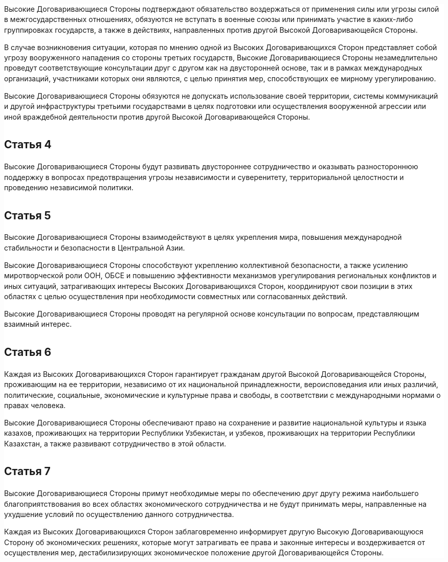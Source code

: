 Высокие Договаривающиеся Стороны подтверждают обязательство воздержаться от применения силы или угрозы силой в межгосударственных отношениях, обязуются не вступать в военные союзы или принимать участие в каких-либо группировках государств, а также в действиях, направленных против другой Высокой Договаривающейся Стороны.

В случае возникновения ситуации, которая по мнению одной из Высоких Договаривающихся Сторон представляет собой угрозу вооруженного нападения со стороны третьих государств, Высокие Договаривающиеся Стороны незамедлительно проведут соответствующие консультации друг с другом как на двусторонней основе, так и в рамках международных организаций, участниками которых они являются, с целью принятия мер, способствующих ее мирному урегулированию.

Высокие Договаривающиеся Стороны обязуются не допускать использование своей территории, системы коммуникаций и другой инфраструктуры третьими государствами в целях подготовки или осуществления вооруженной агрессии или иной враждебной деятельности против другой Высокой Договаривающейся Стороны.

## Статья 4

Высокие Договаривающиеся Стороны будут развивать двустороннее сотрудничество и оказывать разностороннюю поддержку в вопросах предотвращения угрозы независимости и суверенитету, территориальной целостности и проведению независимой политики.

## Статья 5

Высокие Договаривающиеся Стороны взаимодействуют в целях укрепления мира, повышения международной стабильности и безопасности в Центральной Азии.

Высокие Договаривающиеся Стороны способствуют укреплению коллективной безопасности, а также усилению миротворческой роли ООН, ОБСЕ и повышению эффективности механизмов урегулирования региональных конфликтов и иных ситуаций, затрагивающих интересы Высоких Договаривающихся Сторон, координируют свои позиции в этих областях с целью осуществления при необходимости совместных или согласованных действий.

Высокие Договаривающиеся Стороны проводят на регулярной основе консультации по вопросам, представляющим взаимный интерес.

## Статья 6

Каждая из Высоких Договаривающихся Сторон гарантирует гражданам другой Высокой Договаривающейся Стороны, проживающим на ее территории, независимо от их национальной принадлежности, вероисповедания или иных различий, политические, социальные, экономические и культурные права и свободы, в соответствии с международными нормами о правах человека.

Высокие Договаривающиеся Стороны обеспечивают право на сохранение и развитие национальной культуры и языка казахов, проживающих на территории Республики Узбекистан, и узбеков, проживающих на территории Республики Казахстан, а также развивают сотрудничество в этой области.

## Статья 7

Высокие Договаривающиеся Стороны примут необходимые меры по обеспечению друг другу режима наибольшего благоприятствования во всех областях экономического сотрудничества и не будут принимать меры, направленные на ухудшение условий по осуществлению данного сотрудничества.

Каждая из Высоких Договаривающихся Сторон заблаговременно информирует другую Высокую Договаривающуюся Сторону об экономических решениях, которые могут затрагивать ее права и законные интересы и воздерживается от осуществления мер, дестабилизирующих экономическое положение другой Договаривающейся Стороны.
